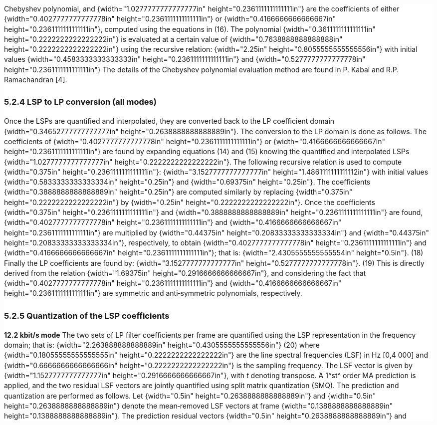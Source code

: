 Chebyshev polynomial, and {width="1.0277777777777777in"
height="0.2361111111111111in"} are the coefficients of either
{width="0.4027777777777778in" height="0.2361111111111111in"} or
{width="0.4166666666666667in" height="0.2361111111111111in"}, computed using
the equations in (16). The polynomial {width="0.3611111111111111in"
height="0.2222222222222222in"} is evaluated at a certain value of
{width="0.7638888888888888in" height="0.2222222222222222in"} using the
recursive relation:
{width="2.25in" height="0.8055555555555556in"}
with initial values {width="0.4583333333333333in"
height="0.2361111111111111in"} and {width="0.5277777777777778in"
height="0.2361111111111111in"} The details of the Chebyshev polynomial
evaluation method are found in P. Kabal and R.P. Ramachandran [4].
### 5.2.4 LSP to LP conversion (all modes)
Once the LSPs are quantified and interpolated, they are converted back to the
LP coefficient domain {width="0.34652777777777777in"
height="0.2638888888888889in"}. The conversion to the LP domain is done as
follows. The coefficients of {width="0.4027777777777778in"
height="0.2361111111111111in"} or {width="0.4166666666666667in"
height="0.2361111111111111in"} are found by expanding equations (14) and (15)
knowing the quantified and interpolated LSPs {width="1.0277777777777777in"
height="0.2222222222222222in"}. The following recursive relation is used to
compute {width="0.375in" height="0.2361111111111111in"}:
{width="3.1527777777777777in" height="1.4861111111111112in"}
with initial values {width="0.5833333333333334in" height="0.25in"} and
{width="0.69375in" height="0.25in"}. The coefficients
{width="0.3888888888888889in" height="0.25in"} are computed similarly by
replacing {width="0.375in" height="0.2222222222222222in"} by {width="0.25in"
height="0.2222222222222222in"}.
Once the coefficients {width="0.375in" height="0.2361111111111111in"} and
{width="0.3888888888888889in" height="0.2361111111111111in"} are found,
{width="0.4027777777777778in" height="0.2361111111111111in"} and
{width="0.4166666666666667in" height="0.2361111111111111in"} are multiplied by
{width="0.44375in" height="0.20833333333333334in"} and {width="0.44375in"
height="0.20833333333333334in"}, respectively, to obtain
{width="0.4027777777777778in" height="0.2361111111111111in"} and
{width="0.4166666666666667in" height="0.2361111111111111in"}; that is:
{width="2.4305555555555554in" height="0.5in"}. (18)
Finally the LP coefficients are found by:
{width="3.1527777777777777in" height="0.5277777777777778in"}. (19)
This is directly derived from the relation {width="1.69375in"
height="0.2916666666666667in"}, and considering the fact that
{width="0.4027777777777778in" height="0.2361111111111111in"} and
{width="0.4166666666666667in" height="0.2361111111111111in"} are symmetric and
anti‑symmetric polynomials, respectively.
### 5.2.5 Quantization of the LSP coefficients
**12.2 kbit/s mode**
The two sets of LP filter coefficients per frame are quantified using the LSP
representation in the frequency domain; that is:
{width="2.263888888888889in" height="0.4305555555555556in"} (20)
where {width="0.18055555555555555in" height="0.2222222222222222in"} are the
line spectral frequencies (LSF) in Hz [0,4 000] and
{width="0.6666666666666666in" height="0.2222222222222222in"} is the sampling
frequency. The LSF vector is given by {width="1.1527777777777777in"
height="0.2916666666666667in"}, with _t_ denoting transpose.
A 1^st^ order MA prediction is applied, and the two residual LSF vectors are
jointly quantified using split matrix quantization (SMQ). The prediction and
quantization are performed as follows. Let {width="0.5in"
height="0.2638888888888889in"} and {width="0.5in"
height="0.2638888888888889in"} denote the mean‑removed LSF vectors at frame
{width="0.1388888888888889in" height="0.1388888888888889in"}. The prediction
residual vectors {width="0.5in" height="0.2638888888888889in"} and